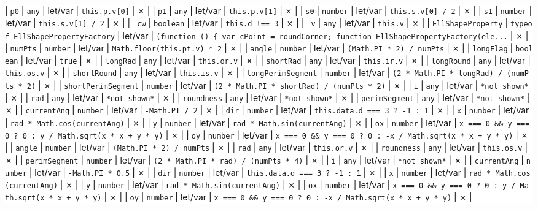 | `p0` | `any` | let/var | `this.p.v[0]` | ✗ |
| `p1` | `any` | let/var | `this.p.v[1]` | ✗ |
| `s0` | `number` | let/var | `this.s.v[0] / 2` | ✗ |
| `s1` | `number` | let/var | `this.s.v[1] / 2` | ✗ |
| `_cw` | `boolean` | let/var | `this.d !== 3` | ✗ |
| `_v` | `any` | let/var | `this.v` | ✗ |
| `EllShapeProperty` | `typeof EllShapePropertyFactory` | let/var | `(function () { var cPoint = roundCorner; function EllShapePropertyFactory(ele...` | ✗ |
| `numPts` | `number` | let/var | `Math.floor(this.pt.v) * 2` | ✗ |
| `angle` | `number` | let/var | `(Math.PI * 2) / numPts` | ✗ |
| `longFlag` | `boolean` | let/var | `true` | ✗ |
| `longRad` | `any` | let/var | `this.or.v` | ✗ |
| `shortRad` | `any` | let/var | `this.ir.v` | ✗ |
| `longRound` | `any` | let/var | `this.os.v` | ✗ |
| `shortRound` | `any` | let/var | `this.is.v` | ✗ |
| `longPerimSegment` | `number` | let/var | `(2 * Math.PI * longRad) / (numPts * 2)` | ✗ |
| `shortPerimSegment` | `number` | let/var | `(2 * Math.PI * shortRad) / (numPts * 2)` | ✗ |
| `i` | `any` | let/var | `*not shown*` | ✗ |
| `rad` | `any` | let/var | `*not shown*` | ✗ |
| `roundness` | `any` | let/var | `*not shown*` | ✗ |
| `perimSegment` | `any` | let/var | `*not shown*` | ✗ |
| `currentAng` | `number` | let/var | `-Math.PI / 2` | ✗ |
| `dir` | `number` | let/var | `this.data.d === 3 ? -1 : 1` | ✗ |
| `x` | `number` | let/var | `rad * Math.cos(currentAng)` | ✗ |
| `y` | `number` | let/var | `rad * Math.sin(currentAng)` | ✗ |
| `ox` | `number` | let/var | `x === 0 && y === 0 ? 0 : y / Math.sqrt(x * x + y * y)` | ✗ |
| `oy` | `number` | let/var | `x === 0 && y === 0 ? 0 : -x / Math.sqrt(x * x + y * y)` | ✗ |
| `angle` | `number` | let/var | `(Math.PI * 2) / numPts` | ✗ |
| `rad` | `any` | let/var | `this.or.v` | ✗ |
| `roundness` | `any` | let/var | `this.os.v` | ✗ |
| `perimSegment` | `number` | let/var | `(2 * Math.PI * rad) / (numPts * 4)` | ✗ |
| `i` | `any` | let/var | `*not shown*` | ✗ |
| `currentAng` | `number` | let/var | `-Math.PI * 0.5` | ✗ |
| `dir` | `number` | let/var | `this.data.d === 3 ? -1 : 1` | ✗ |
| `x` | `number` | let/var | `rad * Math.cos(currentAng)` | ✗ |
| `y` | `number` | let/var | `rad * Math.sin(currentAng)` | ✗ |
| `ox` | `number` | let/var | `x === 0 && y === 0 ? 0 : y / Math.sqrt(x * x + y * y)` | ✗ |
| `oy` | `number` | let/var | `x === 0 && y === 0 ? 0 : -x / Math.sqrt(x * x + y * y)` | ✗ |